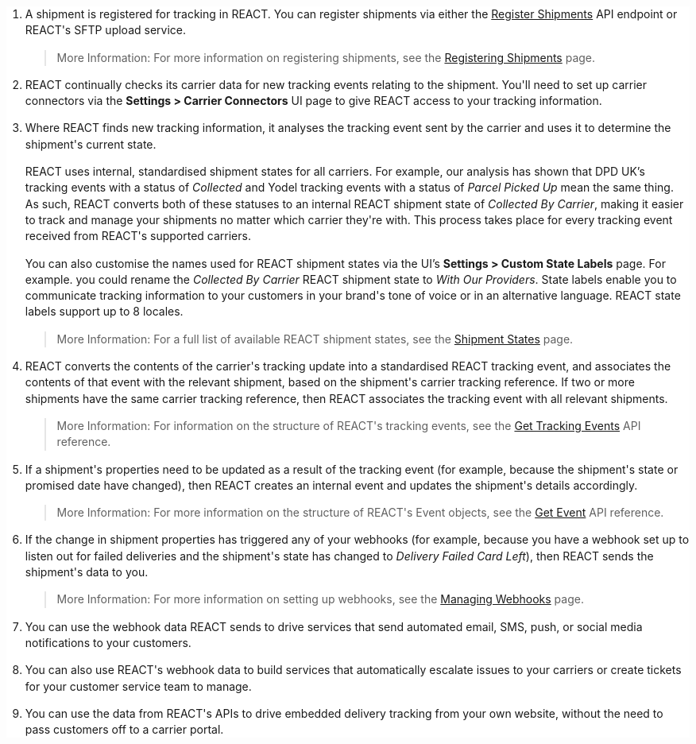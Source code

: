 
1. A shipment is registered for tracking in REACT. You can register shipments via either the [Register Shipments](https://docs.sorted.com/react/api/#RegisterShipments) API endpoint or REACT's SFTP upload service. 

   > <span class="note-header">More Information:</span>
   > For more information on registering shipments, see the [Registering Shipments](/react/help/registering-shipments.html) page.
2. REACT continually checks its carrier data for new tracking events relating to the shipment. You'll need to set up carrier connectors via the **Settings > Carrier Connectors** UI page to give REACT access to your tracking information.
3. Where REACT finds new tracking information, it analyses the tracking event sent by the carrier and uses it to determine the shipment's current state.  
   
   REACT uses internal, standardised shipment states for all carriers. For example, our analysis has shown that DPD UK’s tracking events with a status of *Collected* and Yodel tracking events with a status of *Parcel Picked Up* mean the same thing. As such, REACT converts both of these statuses to an internal REACT shipment state of *Collected By Carrier*, making it easier to track and manage your shipments no matter which carrier they're with. This process takes place for every tracking event received from REACT's supported carriers. 

   You can also customise the names used for REACT shipment states via the UI’s **Settings > Custom State Labels** page. For example. you could rename the *Collected By Carrier* REACT shipment state to *With Our Providers*. State labels enable you to communicate tracking information to your customers in your brand's tone of voice or in an alternative language. REACT state labels support up to 8 locales.

   > <span class="note-header">More Information:</span>
   > For a full list of available REACT shipment states, see the [Shipment States](/react/help/shipment-states.html) page.
4. REACT converts the contents of the carrier's tracking update into a standardised REACT tracking event, and associates the contents of that event with the relevant shipment, based on the shipment's carrier tracking reference. If two or more shipments have the same carrier tracking reference, then REACT associates the tracking event with all relevant shipments.

   > <span class="note-header">More Information:</span>
   > For information on the structure of REACT's tracking events, see the [Get Tracking Events](https://docs.sorted.com/react/api/#GetTrackingEventsbyShipmentID) API reference.
5. If a shipment's properties need to be updated as a result of the tracking event (for example, because the shipment's state or promised date have changed), then REACT creates an internal event and updates the shipment's details accordingly. 

   > <span class="note-header">More Information:</span>
   >For more information on the structure of REACT's Event objects, see the [Get Event](https://docs.sorted.com/react/api/#GetEvent) API reference.
6. If the change in shipment properties has triggered any of your webhooks (for example, because you have a webhook set up to listen out for failed deliveries and the shipment's state has changed to *Delivery Failed Card Left*), then REACT sends the shipment's data to you. 

   > <span class="note-header">More Information:</span>
   >For more information on setting up webhooks, see the [Managing Webhooks](/react/help/managing-webhooks.html) page.
7. You can use the webhook data REACT sends to drive services that send automated email, SMS, push, or social media notifications to your customers.
8. You can also use REACT's webhook data to build services that automatically escalate issues to your carriers or create tickets for your customer service team to manage.
9. You can use the data from REACT's APIs to drive embedded delivery tracking from your own website, without the need to pass customers off to a carrier portal.
